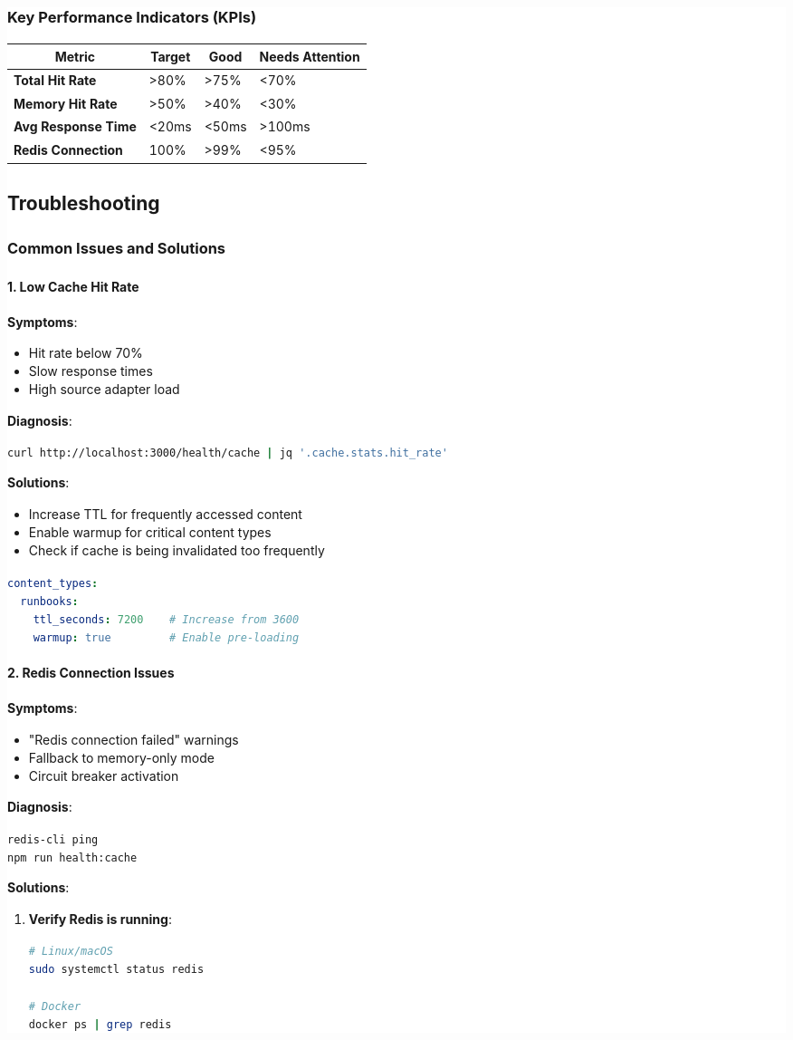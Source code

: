 ### Key Performance Indicators (KPIs)

| Metric | Target | Good | Needs Attention |
|--------|--------|------|-----------------|
| **Total Hit Rate** | >80% | >75% | <70% |
| **Memory Hit Rate** | >50% | >40% | <30% |
| **Avg Response Time** | <20ms | <50ms | >100ms |
| **Redis Connection** | 100% | >99% | <95% |

## Troubleshooting

### Common Issues and Solutions

#### 1. Low Cache Hit Rate

**Symptoms**:
- Hit rate below 70%
- Slow response times
- High source adapter load

**Diagnosis**:
```bash
curl http://localhost:3000/health/cache | jq '.cache.stats.hit_rate'
```

**Solutions**:
- Increase TTL for frequently accessed content
- Enable warmup for critical content types
- Check if cache is being invalidated too frequently

```yaml
content_types:
  runbooks:
    ttl_seconds: 7200    # Increase from 3600
    warmup: true         # Enable pre-loading
```

#### 2. Redis Connection Issues

**Symptoms**:
- "Redis connection failed" warnings
- Fallback to memory-only mode
- Circuit breaker activation

**Diagnosis**:
```bash
redis-cli ping
npm run health:cache
```

**Solutions**:
1. **Verify Redis is running**:
   ```bash
   # Linux/macOS
   sudo systemctl status redis
   
   # Docker
   docker ps | grep redis
   ```
